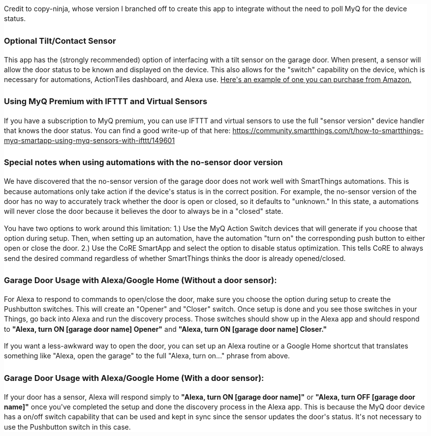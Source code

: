 Credit to copy-ninja, whose version I branched off to create this app to integrate without the need to poll MyQ for the device status.

### Optional Tilt/Contact Sensor
This app has the (strongly recommended) option of interfacing with a tilt sensor on the garage door. When present, a sensor will allow the door status to be known and displayed on the device. This also allows for the "switch" capability on the device, which is necessary for automations, ActionTiles dashboard, and Alexa use. <a href="https://www.amazon.com/gp/product/B00HGVJRX2/ref=as_li_tl?ie=UTF8&camp=1789&creative=9325&creativeASIN=B00HGVJRX2&linkCode=as2&tag=brbeaird0e-20&linkId=05e7b850708aa7cda815de18103d4805">Here's an example of one you can purchase from Amazon.</a>


### Using MyQ Premium with IFTTT and Virtual Sensors
If you have a subscription to MyQ premium, you can use IFTTT and virtual sensors to use the full "sensor version" device handler that knows the door status. You can find a good write-up of that here:
https://community.smartthings.com/t/how-to-smartthings-myq-smartapp-using-myq-sensors-with-ifttt/149601

### Special notes when using automations with the no-sensor door version
We have discovered that the no-sensor version of the garage door does not work well with SmartThings automations. This is because automations only take action if the device's status is in the correct position. For example, the no-sensor version of the door has no way to accurately track whether the door is open or closed, so it defaults to "unknown." In this state, a automations will never close the door because it believes the door to always be in a "closed" state.

You have two options to work around this limitation:
1.) Use the MyQ Action Switch devices that will generate if you choose that option during setup. Then, when setting up an automation, have the automation "turn on" the corresponding push button to either open or close the door.
2.) Use the CoRE SmartApp and select the option to disable status optimization. This tells CoRE to always send the desired command regardless of whether SmartThings thinks the door is already opened/closed.


### Garage Door Usage with Alexa/Google Home (Without a door sensor):
For Alexa to respond to commands to open/close the door, make sure you choose the option during setup to create the Pushbutton switches. This will create an "Opener" and "Closer" switch. Once setup is done and you see those switches in your Things, go back into Alexa and run the discovery process. Those switches should show up in the Alexa app and should respond to **"Alexa, turn ON [garage door name] Opener"** and **"Alexa, turn ON [garage door name] Closer."**

If you want a less-awkward way to open the door, you can set up an Alexa routine or a Google Home shortcut that translates something like "Alexa, open the garage" to the full "Alexa, turn on..." phrase from above.

### Garage Door Usage with Alexa/Google Home (With a door sensor):
If your door has a sensor, Alexa will respond simply to **"Alexa, turn ON [garage door name]"** or **"Alexa, turn OFF [garage door name]"** once you've completed the setup and done the discovery process in the Alexa app. This is because the MyQ door device has a on/off switch capability that can be used and kept in sync since the sensor updates the door's status. It's not necessary to use the Pushbutton switch in this case.

